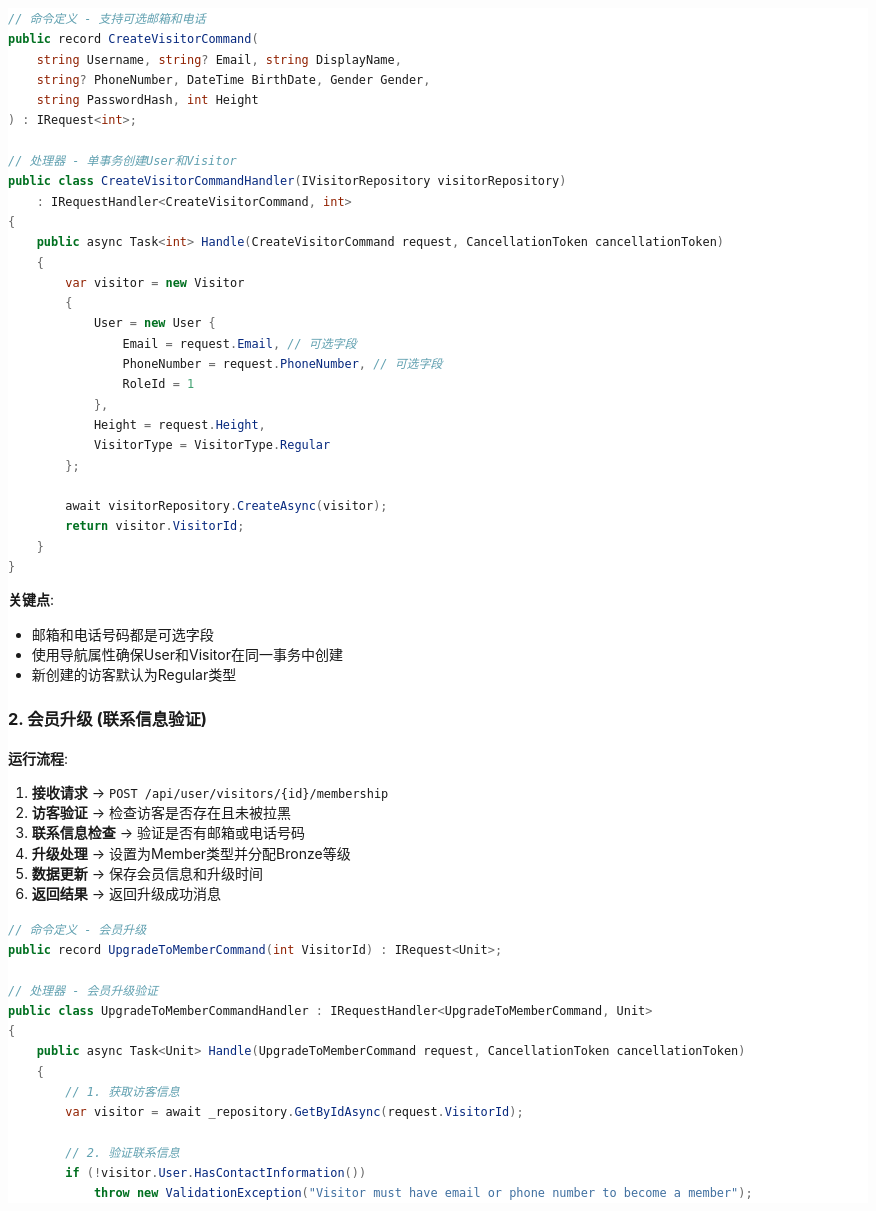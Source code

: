 ```csharp
// 命令定义 - 支持可选邮箱和电话
public record CreateVisitorCommand(
    string Username, string? Email, string DisplayName,
    string? PhoneNumber, DateTime BirthDate, Gender Gender,
    string PasswordHash, int Height
) : IRequest<int>;

// 处理器 - 单事务创建User和Visitor
public class CreateVisitorCommandHandler(IVisitorRepository visitorRepository)
    : IRequestHandler<CreateVisitorCommand, int>
{
    public async Task<int> Handle(CreateVisitorCommand request, CancellationToken cancellationToken)
    {
        var visitor = new Visitor
        {
            User = new User {
                Email = request.Email, // 可选字段
                PhoneNumber = request.PhoneNumber, // 可选字段
                RoleId = 1
            },
            Height = request.Height,
            VisitorType = VisitorType.Regular
        };

        await visitorRepository.CreateAsync(visitor);
        return visitor.VisitorId;
    }
}
```

**关键点**:

- 邮箱和电话号码都是可选字段
- 使用导航属性确保User和Visitor在同一事务中创建
- 新创建的访客默认为Regular类型

### **2. 会员升级 (联系信息验证)**

**运行流程**:

1. **接收请求** → `POST /api/user/visitors/{id}/membership`
2. **访客验证** → 检查访客是否存在且未被拉黑
3. **联系信息检查** → 验证是否有邮箱或电话号码
4. **升级处理** → 设置为Member类型并分配Bronze等级
5. **数据更新** → 保存会员信息和升级时间
6. **返回结果** → 返回升级成功消息

```csharp
// 命令定义 - 会员升级
public record UpgradeToMemberCommand(int VisitorId) : IRequest<Unit>;

// 处理器 - 会员升级验证
public class UpgradeToMemberCommandHandler : IRequestHandler<UpgradeToMemberCommand, Unit>
{
    public async Task<Unit> Handle(UpgradeToMemberCommand request, CancellationToken cancellationToken)
    {
        // 1. 获取访客信息
        var visitor = await _repository.GetByIdAsync(request.VisitorId);

        // 2. 验证联系信息
        if (!visitor.User.HasContactInformation())
            throw new ValidationException("Visitor must have email or phone number to become a member");
```